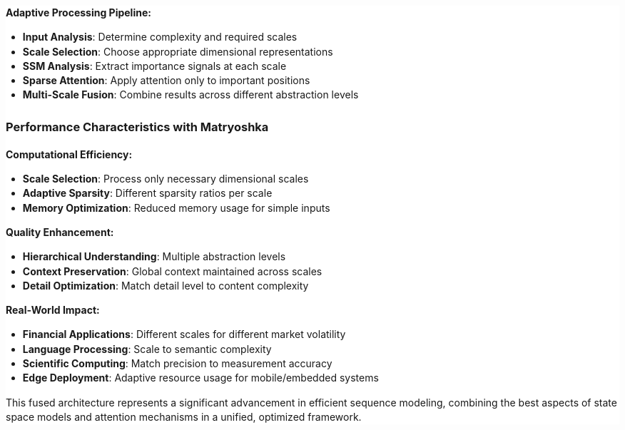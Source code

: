 **Adaptive Processing Pipeline:**
- **Input Analysis**: Determine complexity and required scales
- **Scale Selection**: Choose appropriate dimensional representations
- **SSM Analysis**: Extract importance signals at each scale
- **Sparse Attention**: Apply attention only to important positions
- **Multi-Scale Fusion**: Combine results across different abstraction levels

### Performance Characteristics with Matryoshka

**Computational Efficiency:**
- **Scale Selection**: Process only necessary dimensional scales
- **Adaptive Sparsity**: Different sparsity ratios per scale
- **Memory Optimization**: Reduced memory usage for simple inputs

**Quality Enhancement:**
- **Hierarchical Understanding**: Multiple abstraction levels
- **Context Preservation**: Global context maintained across scales
- **Detail Optimization**: Match detail level to content complexity

**Real-World Impact:**
- **Financial Applications**: Different scales for different market volatility
- **Language Processing**: Scale to semantic complexity
- **Scientific Computing**: Match precision to measurement accuracy
- **Edge Deployment**: Adaptive resource usage for mobile/embedded systems

This fused architecture represents a significant advancement in efficient sequence modeling, combining the best aspects of state space models and attention mechanisms in a unified, optimized framework.